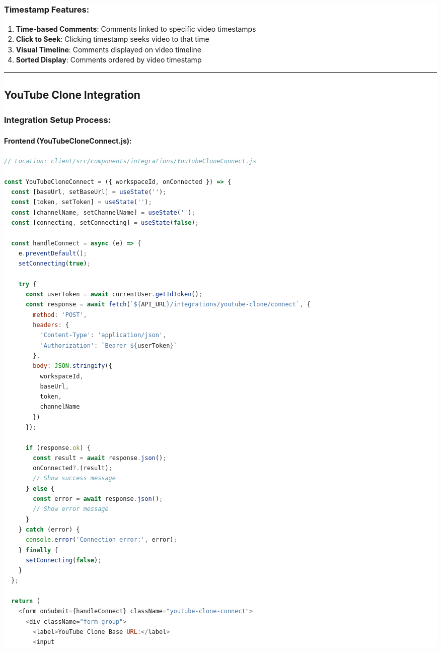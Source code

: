 ### Timestamp Features:
1. **Time-based Comments**: Comments linked to specific video timestamps
2. **Click to Seek**: Clicking timestamp seeks video to that time
3. **Visual Timeline**: Comments displayed on video timeline
4. **Sorted Display**: Comments ordered by video timestamp

---

## YouTube Clone Integration

### Integration Setup Process:

#### Frontend (YouTubeCloneConnect.js):
```javascript
// Location: client/src/components/integrations/YouTubeCloneConnect.js

const YouTubeCloneConnect = ({ workspaceId, onConnected }) => {
  const [baseUrl, setBaseUrl] = useState('');
  const [token, setToken] = useState('');
  const [channelName, setChannelName] = useState('');
  const [connecting, setConnecting] = useState(false);

  const handleConnect = async (e) => {
    e.preventDefault();
    setConnecting(true);

    try {
      const userToken = await currentUser.getIdToken();
      const response = await fetch(`${API_URL}/integrations/youtube-clone/connect`, {
        method: 'POST',
        headers: {
          'Content-Type': 'application/json',
          'Authorization': `Bearer ${userToken}`
        },
        body: JSON.stringify({
          workspaceId,
          baseUrl,
          token,
          channelName
        })
      });

      if (response.ok) {
        const result = await response.json();
        onConnected?.(result);
        // Show success message
      } else {
        const error = await response.json();
        // Show error message
      }
    } catch (error) {
      console.error('Connection error:', error);
    } finally {
      setConnecting(false);
    }
  };

  return (
    <form onSubmit={handleConnect} className="youtube-clone-connect">
      <div className="form-group">
        <label>YouTube Clone Base URL:</label>
        <input
```